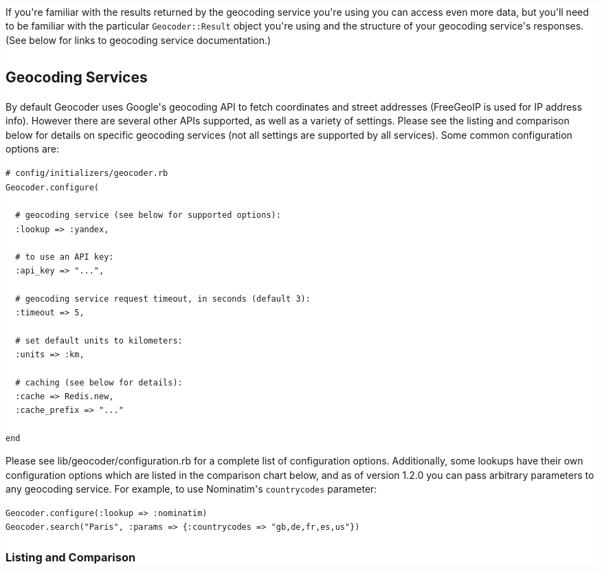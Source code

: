 If you're familiar with the results returned by the geocoding service you're using you can access even more data, but you'll need to be familiar with the particular `Geocoder::Result` object you're using and the structure of your geocoding service's responses. (See below for links to geocoding service documentation.)


Geocoding Services
------------------

By default Geocoder uses Google's geocoding API to fetch coordinates and street addresses (FreeGeoIP is used for IP address info). However there are several other APIs supported, as well as a variety of settings. Please see the listing and comparison below for details on specific geocoding services (not all settings are supported by all services). Some common configuration options are:

    # config/initializers/geocoder.rb
    Geocoder.configure(

      # geocoding service (see below for supported options):
      :lookup => :yandex,

      # to use an API key:
      :api_key => "...",

      # geocoding service request timeout, in seconds (default 3):
      :timeout => 5,

      # set default units to kilometers:
      :units => :km,

      # caching (see below for details):
      :cache => Redis.new,
      :cache_prefix => "..."

    end

Please see lib/geocoder/configuration.rb for a complete list of configuration options. Additionally, some lookups have their own configuration options which are listed in the comparison chart below, and as of version 1.2.0 you can pass arbitrary parameters to any geocoding service. For example, to use Nominatim's `countrycodes` parameter:

    Geocoder.configure(:lookup => :nominatim)
    Geocoder.search("Paris", :params => {:countrycodes => "gb,de,fr,es,us"})


### Listing and Comparison
